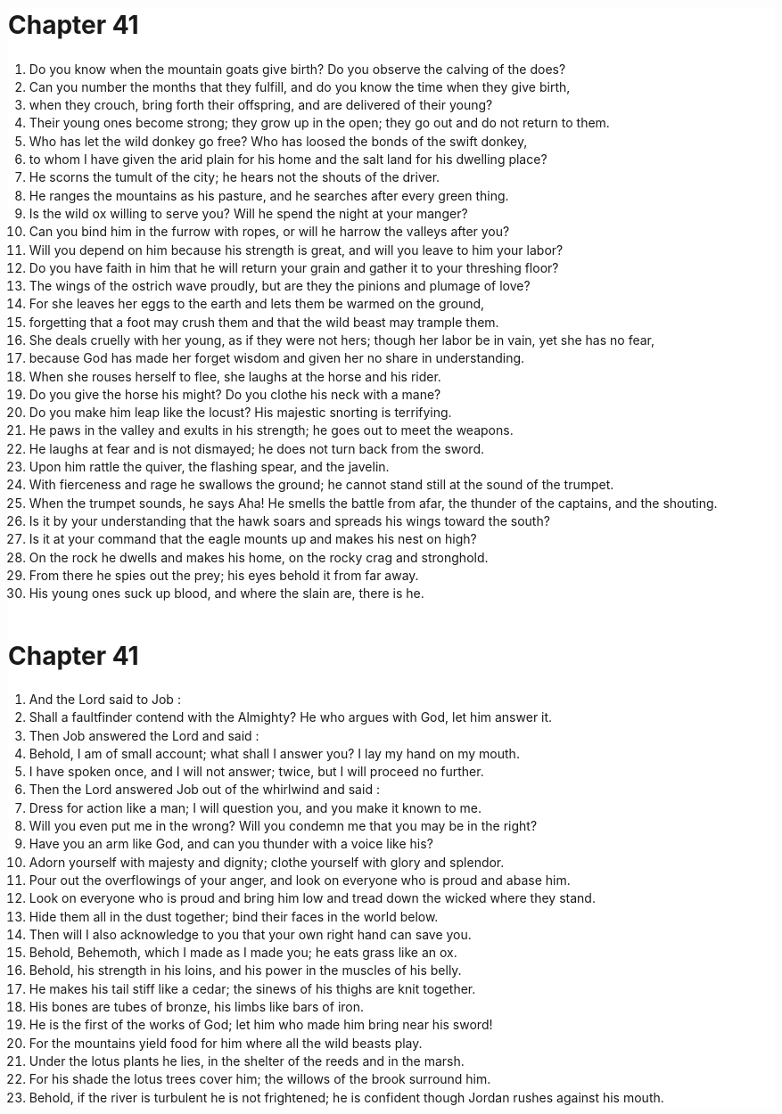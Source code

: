 # Chapter 41

1. Do you know when the mountain goats give birth? Do you observe the calving of the does?
2. Can you number the months that they fulfill, and do you know the time when they give birth,
3. when they crouch, bring forth their offspring, and are delivered of their young?
4. Their young ones become strong; they grow up in the open; they go out and do not return to them.
5. Who has let the wild donkey go free? Who has loosed the bonds of the swift donkey,
6. to whom I have given the arid plain for his home and the salt land for his dwelling place?
7. He scorns the tumult of the city; he hears not the shouts of the driver.
8. He ranges the mountains as his pasture, and he searches after every green thing.
9. Is the wild ox willing to serve you? Will he spend the night at your manger?
10. Can you bind him in the furrow with ropes, or will he harrow the valleys after you?
11. Will you depend on him because his strength is great, and will you leave to him your labor?
12. Do you have faith in him that he will return your grain and gather it to your threshing floor?
13. The wings of the ostrich wave proudly, but are they the pinions and plumage of love?
14. For she leaves her eggs to the earth and lets them be warmed on the ground,
15. forgetting that a foot may crush them and that the wild beast may trample them.
16. She deals cruelly with her young, as if they were not hers; though her labor be in vain, yet she has no fear,
17. because God has made her forget wisdom and given her no share in understanding.
18. When she rouses herself to flee, she laughs at the horse and his rider.
19. Do you give the horse his might? Do you clothe his neck with a mane?
20. Do you make him leap like the locust? His majestic snorting is terrifying.
21. He paws in the valley and exults in his strength; he goes out to meet the weapons.
22. He laughs at fear and is not dismayed; he does not turn back from the sword.
23. Upon him rattle the quiver, the flashing spear, and the javelin.
24. With fierceness and rage he swallows the ground; he cannot stand still at the sound of the trumpet.
25. When the trumpet sounds, he says Aha! He smells the battle from afar, the thunder of the captains, and the shouting.
26. Is it by your understanding that the hawk soars and spreads his wings toward the south?
27. Is it at your command that the eagle mounts up and makes his nest on high?
28. On the rock he dwells and makes his home, on the rocky crag and stronghold.
29. From there he spies out the prey; his eyes behold it from far away.
30. His young ones suck up blood, and where the slain are, there is he.

# Chapter 41

1. And the Lord said to Job :
2. Shall a faultfinder contend with the Almighty? He who argues with God, let him answer it.
3. Then Job answered the Lord and said :
4. Behold, I am of small account; what shall I answer you? I lay my hand on my mouth.
5. I have spoken once, and I will not answer; twice, but I will proceed no further.
6. Then the Lord answered Job out of the whirlwind and said :
7. Dress for action like a man; I will question you, and you make it known to me.
8. Will you even put me in the wrong? Will you condemn me that you may be in the right?
9. Have you an arm like God, and can you thunder with a voice like his?
10. Adorn yourself with majesty and dignity; clothe yourself with glory and splendor.
11. Pour out the overflowings of your anger, and look on everyone who is proud and abase him.
12. Look on everyone who is proud and bring him low and tread down the wicked where they stand.
13. Hide them all in the dust together; bind their faces in the world below.
14. Then will I also acknowledge to you that your own right hand can save you.
15. Behold, Behemoth, which I made as I made you; he eats grass like an ox.
16. Behold, his strength in his loins, and his power in the muscles of his belly.
17. He makes his tail stiff like a cedar; the sinews of his thighs are knit together.
18. His bones are tubes of bronze, his limbs like bars of iron.
19. He is the first of the works of God; let him who made him bring near his sword!
20. For the mountains yield food for him where all the wild beasts play.
21. Under the lotus plants he lies, in the shelter of the reeds and in the marsh.
22. For his shade the lotus trees cover him; the willows of the brook surround him.
23. Behold, if the river is turbulent he is not frightened; he is confident though Jordan rushes against his mouth.